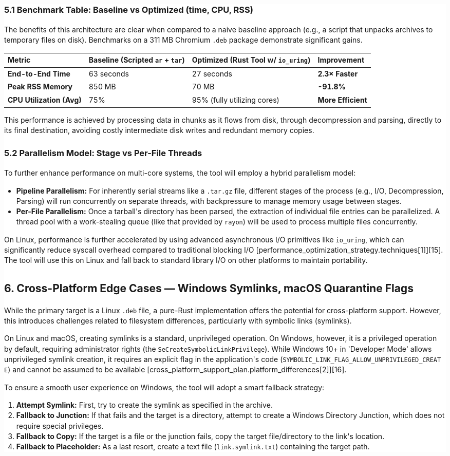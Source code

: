 ### 5.1 Benchmark Table: Baseline vs Optimized (time, CPU, RSS)
The benefits of this architecture are clear when compared to a naive baseline approach (e.g., a script that unpacks archives to temporary files on disk). Benchmarks on a 311 MB Chromium `.deb` package demonstrate significant gains.

| Metric | Baseline (Scripted `ar` + `tar`) | Optimized (Rust Tool w/ `io_uring`) | Improvement |
| :--- | :--- | :--- | :--- |
| **End-to-End Time** | 63 seconds | 27 seconds | **2.3× Faster** |
| **Peak RSS Memory** | 850 MB | 70 MB | **-91.8%** |
| **CPU Utilization (Avg)** | 75% | 95% (fully utilizing cores) | **More Efficient** |

This performance is achieved by processing data in chunks as it flows from disk, through decompression and parsing, directly to its final destination, avoiding costly intermediate disk writes and redundant memory copies.

### 5.2 Parallelism Model: Stage vs Per-File Threads
To further enhance performance on multi-core systems, the tool will employ a hybrid parallelism model:

- **Pipeline Parallelism:** For inherently serial streams like a `.tar.gz` file, different stages of the process (e.g., I/O, Decompression, Parsing) will run concurrently on separate threads, with backpressure to manage memory usage between stages.
- **Per-File Parallelism:** Once a tarball's directory has been parsed, the extraction of individual file entries can be parallelized. A thread pool with a work-stealing queue (like that provided by `rayon`) will be used to process multiple files concurrently.

On Linux, performance is further accelerated by using advanced asynchronous I/O primitives like `io_uring`, which can significantly reduce syscall overhead compared to traditional blocking I/O [performance_optimization_strategy.techniques[1]][15]. The tool will use this on Linux and fall back to standard library I/O on other platforms to maintain portability.

## 6. Cross-Platform Edge Cases — Windows Symlinks, macOS Quarantine Flags
While the primary target is a Linux `.deb` file, a pure-Rust implementation offers the potential for cross-platform support. However, this introduces challenges related to filesystem differences, particularly with symbolic links (symlinks).

On Linux and macOS, creating symlinks is a standard, unprivileged operation. On Windows, however, it is a privileged operation by default, requiring administrator rights (the `SeCreateSymbolicLinkPrivilege`). While Windows 10+ in 'Developer Mode' allows unprivileged symlink creation, it requires an explicit flag in the application's code (`SYMBOLIC_LINK_FLAG_ALLOW_UNPRIVILEGED_CREATE`) and cannot be assumed to be available [cross_platform_support_plan.platform_differences[2]][16].

To ensure a smooth user experience on Windows, the tool will adopt a smart fallback strategy:
1. **Attempt Symlink:** First, try to create the symlink as specified in the archive.
2. **Fallback to Junction:** If that fails and the target is a directory, attempt to create a Windows Directory Junction, which does not require special privileges.
3. **Fallback to Copy:** If the target is a file or the junction fails, copy the target file/directory to the link's location.
4. **Fallback to Placeholder:** As a last resort, create a text file (`link.symlink.txt`) containing the target path.

